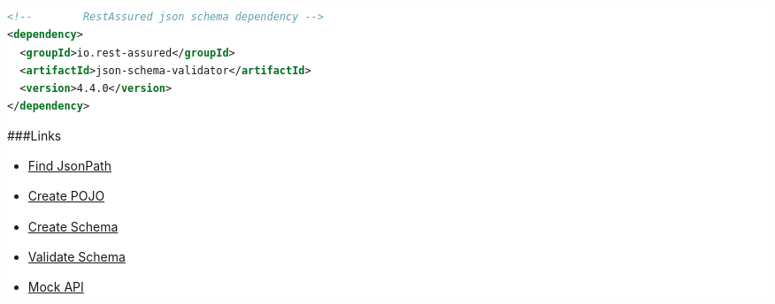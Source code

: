 ```xml
<!--        RestAssured json schema dependency -->
<dependency>
  <groupId>io.rest-assured</groupId>
  <artifactId>json-schema-validator</artifactId>
  <version>4.4.0</version>
</dependency>
```




###Links

- [Find JsonPath](https://jsonpathfinder.com/)

- [Create POJO](https://www.jsonschema2pojo.org/)

- [Create Schema](https://www.jsonschema.net/home)

- [Validate Schema](https://www.jsonschemavalidator.net/)

- [Mock API](https://app.mocklab.io/mock-apis/eq22k/stubs/83378e52-5c12-45f2-a4c6-428b952d7705)

